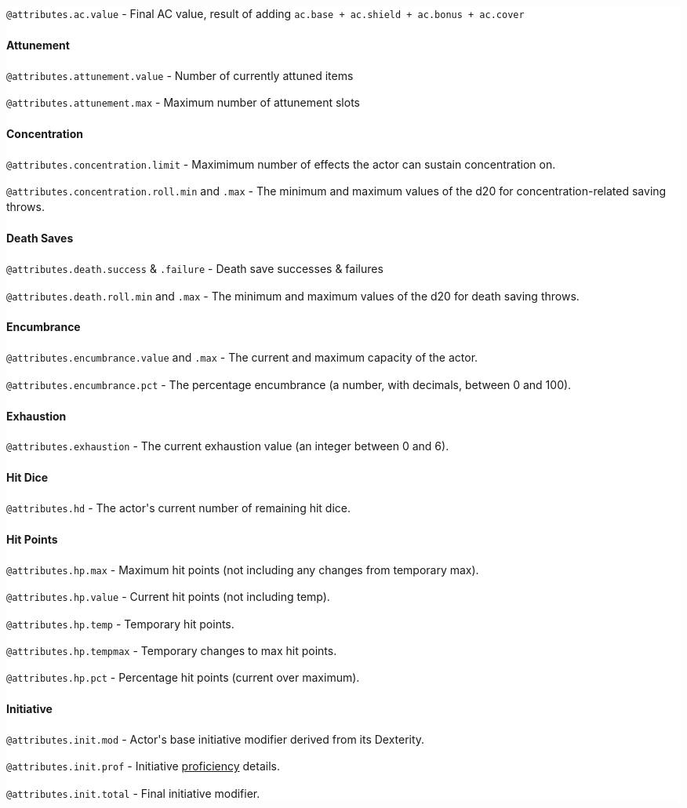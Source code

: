 `@attributes.ac.value` - Final AC value, result of adding `ac.base + ac.shield + ac.bonus + ac.cover`


#### Attunement

`@attributes.attunement.value` - Number of currently attuned items

`@attributes.attunement.max` - Maximum number of attunement slots

#### Concentration

`@attributes.concentration.limit` - Maximimum number of effects the actor can sustain concentration on.

`@attributes.concentration.roll.min` and `.max` - The minimum and maximum values of the d20 for concentration-related saving throws.

#### Death Saves

`@attributes.death.success` & `.failure` - Death save successes & failures

`@attributes.death.roll.min` and `.max` - The minimum and maximum values of the d20 for death saving throws.

#### Encumbrance

`@attributes.encumbrance.value` and `.max` - The current and maximum capacity of the actor.

`@attributes.encumbrance.pct` - The percentage encumbrance (a number, with decimals, between 0 and 100).

#### Exhaustion

`@attributes.exhaustion` - The current exhaustion value (an integer between 0 and 6).

#### Hit Dice

`@attributes.hd` - The actor's current number of remaining hit dice.

#### Hit Points

`@attributes.hp.max` - Maximum hit points (not including any changes from temporary max).

`@attributes.hp.value` - Current hit points (not including temp).

`@attributes.hp.temp` - Temporary hit points.

`@attributes.hp.tempmax` - Temporary changes to max hit points.

`@attributes.hp.pct` - Percentage hit points (current over maximum).

#### Initiative

`@attributes.init.mod` - Actor's base initiative modifier derived from its Dexterity.

`@attributes.init.prof` - Initiative [proficiency](Roll-Formulas#proficiency) details.

`@attributes.init.total` - Final initiative modifier.
